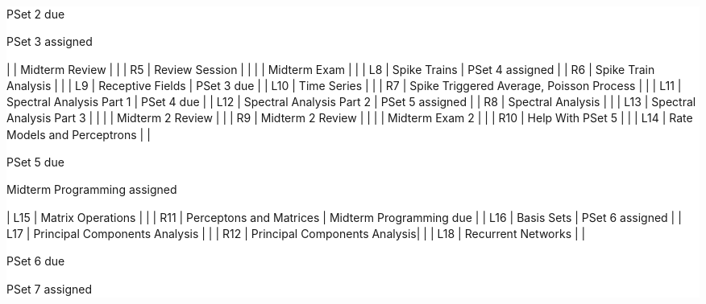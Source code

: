 
PSet 2 due

PSet 3 assigned

|  | Midterm Review |  |
| R5 | Review Session |  |
|  | Midterm Exam |  |
| L8 | Spike Trains | PSet 4 assigned |
| R6 | Spike Train Analysis |  |
| L9 | Receptive Fields | PSet 3 due |
| L10 | Time Series |  |
| R7 | Spike Triggered Average, Poisson Process |  |
| L11 | Spectral Analysis Part 1 | PSet 4 due |
| L12 | Spectral Analysis Part 2 | PSet 5 assigned |
| R8 | Spectral Analysis |  |
| L13 | Spectral Analysis Part 3 |  |
|  | Midterm 2 Review |  |
| R9 | Midterm 2 Review |  |
|  | Midterm Exam 2 |  |
| R10 | Help With PSet 5 |  |
| L14 | Rate Models and Perceptrons |  |


PSet 5 due

Midterm Programming assigned

| L15 | Matrix Operations |  |
| R11 | Perceptons and Matrices | Midterm Programming due |
| L16 | Basis Sets | PSet 6 assigned |
| L17 | Principal Components Analysis​ |  |
| R12 | Principal Components Analysis​ |  |
| L18 | Recurrent Networks |  |


PSet 6 due

PSet 7 assigned
